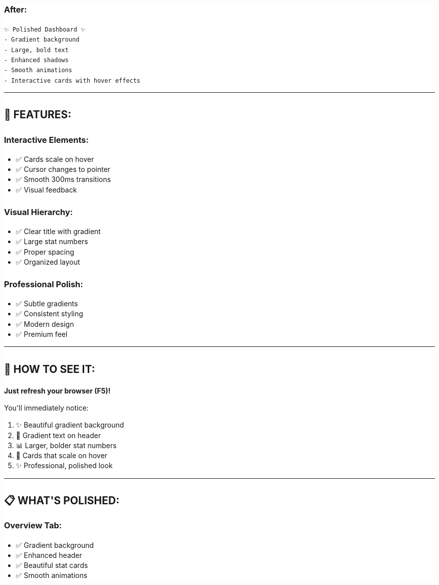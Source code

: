 ### **After:**
```
✨ Polished Dashboard ✨
- Gradient background
- Large, bold text
- Enhanced shadows
- Smooth animations
- Interactive cards with hover effects
```

---

## 🎯 **FEATURES:**

### **Interactive Elements:**
- ✅ Cards scale on hover
- ✅ Cursor changes to pointer
- ✅ Smooth 300ms transitions
- ✅ Visual feedback

### **Visual Hierarchy:**
- ✅ Clear title with gradient
- ✅ Large stat numbers
- ✅ Proper spacing
- ✅ Organized layout

### **Professional Polish:**
- ✅ Subtle gradients
- ✅ Consistent styling
- ✅ Modern design
- ✅ Premium feel

---

## 🚀 **HOW TO SEE IT:**

**Just refresh your browser (F5)!**

You'll immediately notice:
1. ✨ Beautiful gradient background
2. 💎 Gradient text on header
3. 📊 Larger, bolder stat numbers
4. 🎯 Cards that scale on hover
5. ✨ Professional, polished look

---

## 📋 **WHAT'S POLISHED:**

### **Overview Tab:**
- ✅ Gradient background
- ✅ Enhanced header
- ✅ Beautiful stat cards
- ✅ Smooth animations
